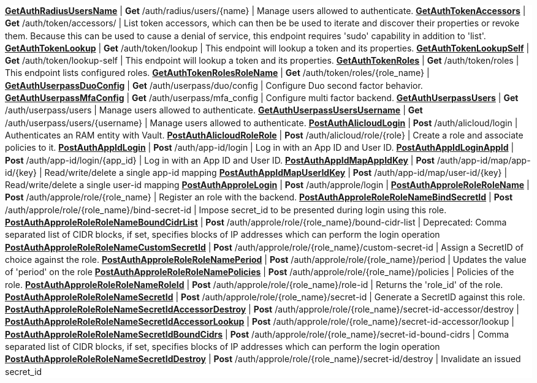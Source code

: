 [**GetAuthRadiusUsersName**](AuthApi.md#GetAuthRadiusUsersName) | **Get** /auth/radius/users/{name} | Manage users allowed to authenticate.
[**GetAuthTokenAccessors**](AuthApi.md#GetAuthTokenAccessors) | **Get** /auth/token/accessors/ | List token accessors, which can then be be used to iterate and discover their properties or revoke them. Because this can be used to cause a denial of service, this endpoint requires &#39;sudo&#39; capability in addition to &#39;list&#39;.
[**GetAuthTokenLookup**](AuthApi.md#GetAuthTokenLookup) | **Get** /auth/token/lookup | This endpoint will lookup a token and its properties.
[**GetAuthTokenLookupSelf**](AuthApi.md#GetAuthTokenLookupSelf) | **Get** /auth/token/lookup-self | This endpoint will lookup a token and its properties.
[**GetAuthTokenRoles**](AuthApi.md#GetAuthTokenRoles) | **Get** /auth/token/roles | This endpoint lists configured roles.
[**GetAuthTokenRolesRoleName**](AuthApi.md#GetAuthTokenRolesRoleName) | **Get** /auth/token/roles/{role_name} | 
[**GetAuthUserpassDuoConfig**](AuthApi.md#GetAuthUserpassDuoConfig) | **Get** /auth/userpass/duo/config | Configure Duo second factor behavior.
[**GetAuthUserpassMfaConfig**](AuthApi.md#GetAuthUserpassMfaConfig) | **Get** /auth/userpass/mfa_config | Configure multi factor backend.
[**GetAuthUserpassUsers**](AuthApi.md#GetAuthUserpassUsers) | **Get** /auth/userpass/users | Manage users allowed to authenticate.
[**GetAuthUserpassUsersUsername**](AuthApi.md#GetAuthUserpassUsersUsername) | **Get** /auth/userpass/users/{username} | Manage users allowed to authenticate.
[**PostAuthAlicloudLogin**](AuthApi.md#PostAuthAlicloudLogin) | **Post** /auth/alicloud/login | Authenticates an RAM entity with Vault.
[**PostAuthAlicloudRoleRole**](AuthApi.md#PostAuthAlicloudRoleRole) | **Post** /auth/alicloud/role/{role} | Create a role and associate policies to it.
[**PostAuthAppIdLogin**](AuthApi.md#PostAuthAppIdLogin) | **Post** /auth/app-id/login | Log in with an App ID and User ID.
[**PostAuthAppIdLoginAppId**](AuthApi.md#PostAuthAppIdLoginAppId) | **Post** /auth/app-id/login/{app_id} | Log in with an App ID and User ID.
[**PostAuthAppIdMapAppIdKey**](AuthApi.md#PostAuthAppIdMapAppIdKey) | **Post** /auth/app-id/map/app-id/{key} | Read/write/delete a single app-id mapping
[**PostAuthAppIdMapUserIdKey**](AuthApi.md#PostAuthAppIdMapUserIdKey) | **Post** /auth/app-id/map/user-id/{key} | Read/write/delete a single user-id mapping
[**PostAuthApproleLogin**](AuthApi.md#PostAuthApproleLogin) | **Post** /auth/approle/login | 
[**PostAuthApproleRoleRoleName**](AuthApi.md#PostAuthApproleRoleRoleName) | **Post** /auth/approle/role/{role_name} | Register an role with the backend.
[**PostAuthApproleRoleRoleNameBindSecretId**](AuthApi.md#PostAuthApproleRoleRoleNameBindSecretId) | **Post** /auth/approle/role/{role_name}/bind-secret-id | Impose secret_id to be presented during login using this role.
[**PostAuthApproleRoleRoleNameBoundCidrList**](AuthApi.md#PostAuthApproleRoleRoleNameBoundCidrList) | **Post** /auth/approle/role/{role_name}/bound-cidr-list | Deprecated: Comma separated list of CIDR blocks, if set, specifies blocks of IP addresses which can perform the login operation
[**PostAuthApproleRoleRoleNameCustomSecretId**](AuthApi.md#PostAuthApproleRoleRoleNameCustomSecretId) | **Post** /auth/approle/role/{role_name}/custom-secret-id | Assign a SecretID of choice against the role.
[**PostAuthApproleRoleRoleNamePeriod**](AuthApi.md#PostAuthApproleRoleRoleNamePeriod) | **Post** /auth/approle/role/{role_name}/period | Updates the value of &#39;period&#39; on the role
[**PostAuthApproleRoleRoleNamePolicies**](AuthApi.md#PostAuthApproleRoleRoleNamePolicies) | **Post** /auth/approle/role/{role_name}/policies | Policies of the role.
[**PostAuthApproleRoleRoleNameRoleId**](AuthApi.md#PostAuthApproleRoleRoleNameRoleId) | **Post** /auth/approle/role/{role_name}/role-id | Returns the &#39;role_id&#39; of the role.
[**PostAuthApproleRoleRoleNameSecretId**](AuthApi.md#PostAuthApproleRoleRoleNameSecretId) | **Post** /auth/approle/role/{role_name}/secret-id | Generate a SecretID against this role.
[**PostAuthApproleRoleRoleNameSecretIdAccessorDestroy**](AuthApi.md#PostAuthApproleRoleRoleNameSecretIdAccessorDestroy) | **Post** /auth/approle/role/{role_name}/secret-id-accessor/destroy | 
[**PostAuthApproleRoleRoleNameSecretIdAccessorLookup**](AuthApi.md#PostAuthApproleRoleRoleNameSecretIdAccessorLookup) | **Post** /auth/approle/role/{role_name}/secret-id-accessor/lookup | 
[**PostAuthApproleRoleRoleNameSecretIdBoundCidrs**](AuthApi.md#PostAuthApproleRoleRoleNameSecretIdBoundCidrs) | **Post** /auth/approle/role/{role_name}/secret-id-bound-cidrs | Comma separated list of CIDR blocks, if set, specifies blocks of IP addresses which can perform the login operation
[**PostAuthApproleRoleRoleNameSecretIdDestroy**](AuthApi.md#PostAuthApproleRoleRoleNameSecretIdDestroy) | **Post** /auth/approle/role/{role_name}/secret-id/destroy | Invalidate an issued secret_id